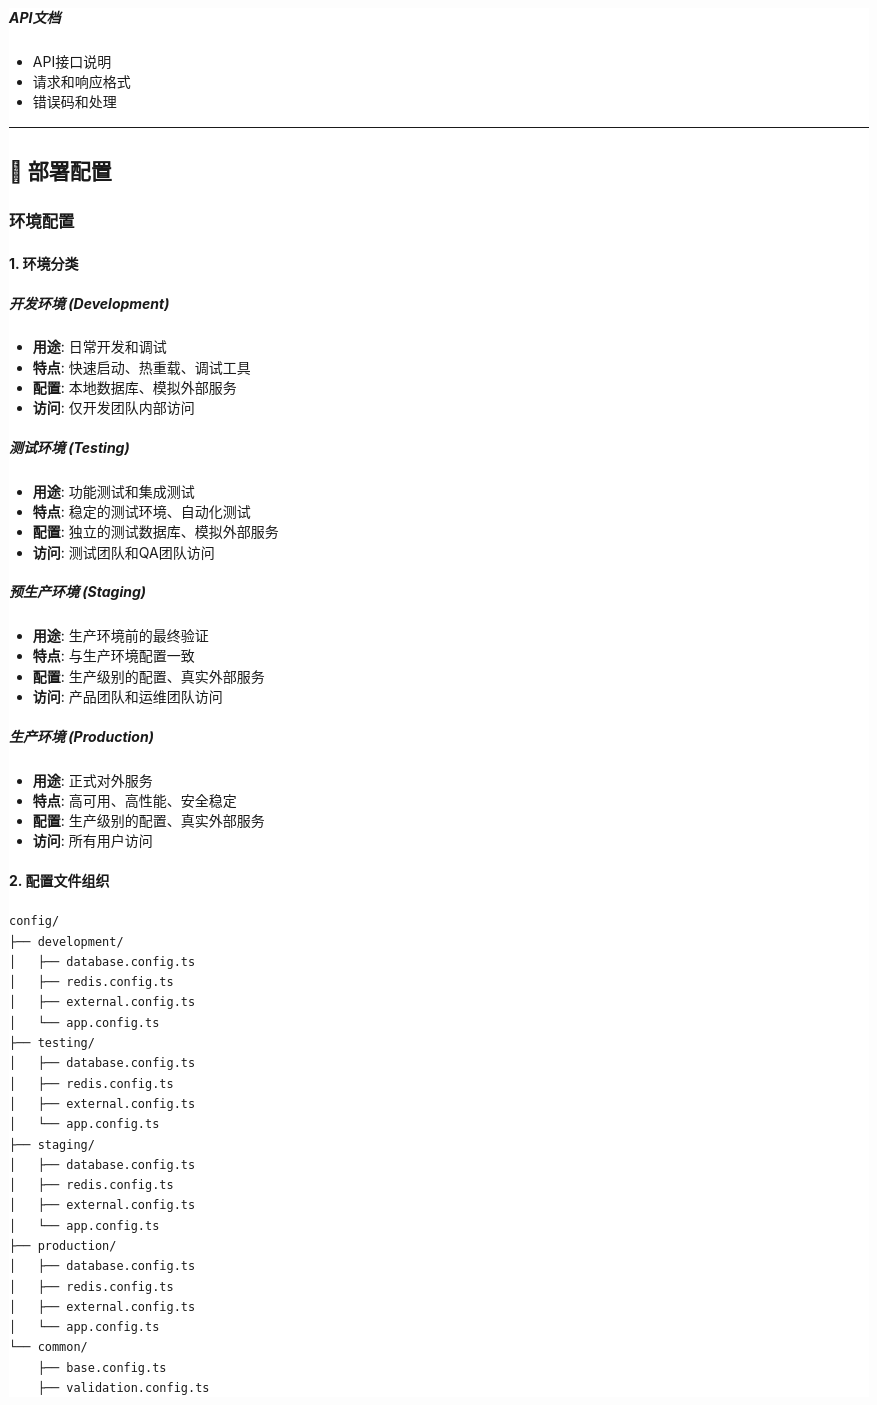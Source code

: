 ##### API文档
- API接口说明
- 请求和响应格式
- 错误码和处理

---

## 🚀 部署配置

### 环境配置

#### 1. **环境分类**

##### 开发环境 (Development)
- **用途**: 日常开发和调试
- **特点**: 快速启动、热重载、调试工具
- **配置**: 本地数据库、模拟外部服务
- **访问**: 仅开发团队内部访问

##### 测试环境 (Testing)
- **用途**: 功能测试和集成测试
- **特点**: 稳定的测试环境、自动化测试
- **配置**: 独立的测试数据库、模拟外部服务
- **访问**: 测试团队和QA团队访问

##### 预生产环境 (Staging)
- **用途**: 生产环境前的最终验证
- **特点**: 与生产环境配置一致
- **配置**: 生产级别的配置、真实外部服务
- **访问**: 产品团队和运维团队访问

##### 生产环境 (Production)
- **用途**: 正式对外服务
- **特点**: 高可用、高性能、安全稳定
- **配置**: 生产级别的配置、真实外部服务
- **访问**: 所有用户访问

#### 2. **配置文件组织**

```
config/
├── development/
│   ├── database.config.ts
│   ├── redis.config.ts
│   ├── external.config.ts
│   └── app.config.ts
├── testing/
│   ├── database.config.ts
│   ├── redis.config.ts
│   ├── external.config.ts
│   └── app.config.ts
├── staging/
│   ├── database.config.ts
│   ├── redis.config.ts
│   ├── external.config.ts
│   └── app.config.ts
├── production/
│   ├── database.config.ts
│   ├── redis.config.ts
│   ├── external.config.ts
│   └── app.config.ts
└── common/
    ├── base.config.ts
    ├── validation.config.ts
```